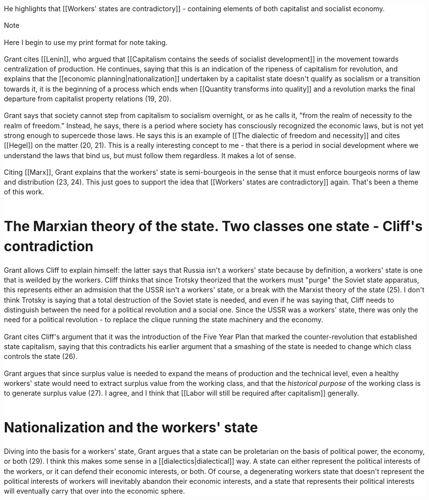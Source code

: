 He highlights that [[Workers' states are contradictory]] - containing elements of both capitalist and socialist economy. 

>[!Note]
>Here I begin to use my print format for note taking.

Grant cites [[Lenin]], who argued that [[Capitalism contains the seeds of socialist development]] in the movement towards centralization of production. He continues, saying that this is an indication of the ripeness of capitalism for revolution, and explains that the [[economic planning|nationalization]] undertaken by a capitalist state doesn't qualify as socialism or a transition towards it, it is the beginning of a process which ends when [[Quantity transforms into quality]] and a revolution marks the final departure from capitalist property relations (19, 20). 

Grant says that society cannot step from capitalism to socialism overnight, or as he calls it, "from the realm of necessity to the realm of freedom." Instead, he says, there is a period where society has consciously recognized the economic laws, but is not yet strong enough to supercede those laws. He says this is an example of [[The dialectic of freedom and necessity]] and cites [[Hegel]] on the matter (20, 21). This is a really interesting concept to me - that there is a period in social development where we understand the laws that bind us, but must follow them regardless. It makes a lot of sense. 

Citing [[Marx]], Grant explains that the workers' state is semi-bourgeois in the sense that it must enforce bourgeois norms of law and distribution (23, 24). This just goes to support the idea that [[Workers' states are contradictory]] again. That's been a theme of this work. 

# The Marxian theory of the state. Two classes one state - Cliff's contradiction
Grant allows Cliff to explain himself: the latter says that Russia isn't a workers' state because by definition, a workers' state is one that is weilded by the workers. Cliff thinks that since Trotsky theorized that the workers must "purge" the Soviet state apparatus, this represents either an admsision that the USSR isn't a workers' state, or a break with the Marxist theory of the state (25). I don't think Trotsky is saying that a total destruction of the Soviet state is needed, and even if he was saying that, Cliff needs to distinguish between the need for a political revolution and a social one. Since the USSR was a workers' state, there was only the need for a political revolution - to replace the clique running the state machinery and the economy. 

Grant cites Cliff's argument that it was the introduction of the Five Year Plan that marked the counter-revolution that established state capitalism, saying that this contradicts his earlier argument that a smashing of the state is needed to change which class controls the state (26). 

Grant argues that since surplus value is needed to expand the means of production and the technical level, even a healthy workers' state would need to extract surplus value from the working class, and that the *historical purpose* of the working class is to generate surplus value (27). I agree, and I think that [[Labor will still be required after capitalism]] generally. 

# Nationalization and the workers' state
Diving into the basis for a workers' state, Grant argues that a state can be proletarian on the basis of political power, the economy, or both (29). I think this makes some sense in a [[dialectics|dialectical]] way. A state can either represent the political interests of the workers, or it can defend their economic interests, or both. Of course, a degenerating workers state that doesn't represent the political interests of workers will inevitably abandon their economic interests, and a state that represents their political interests will eventually carry that over into the economic sphere. 
